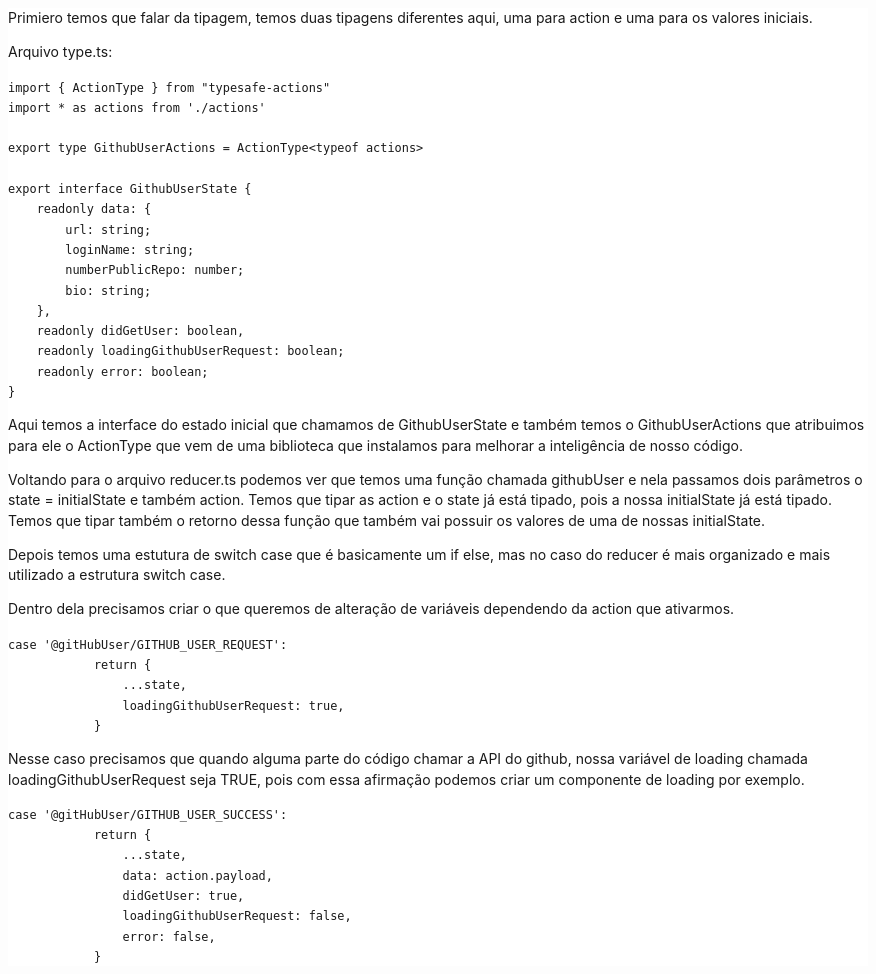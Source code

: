 Primiero temos que falar da tipagem, temos duas tipagens diferentes aqui, uma para action e uma para os valores iniciais.

Arquivo type.ts:

    import { ActionType } from "typesafe-actions"
    import * as actions from './actions'

    export type GithubUserActions = ActionType<typeof actions>

    export interface GithubUserState {
        readonly data: {
            url: string;
            loginName: string;
            numberPublicRepo: number;
            bio: string;
        },
        readonly didGetUser: boolean,
        readonly loadingGithubUserRequest: boolean;
        readonly error: boolean;
    }

Aqui temos a interface do estado inicial que chamamos de GithubUserState e também temos o GithubUserActions que atribuimos para ele o ActionType que vem de uma biblioteca que instalamos para melhorar a inteligência de nosso código.

Voltando para o arquivo reducer.ts podemos ver que temos uma função chamada githubUser e nela passamos dois parâmetros o state = initialState e também action. Temos que tipar as action e o state já está tipado, pois a nossa initialState já está tipado. Temos que tipar também o retorno dessa função que também vai possuir os valores de uma de nossas initialState.

Depois temos uma estutura de switch case que é basicamente um if else, mas no caso do reducer é mais organizado e mais utilizado a estrutura switch case.

Dentro dela precisamos criar o que queremos de alteração de variáveis dependendo da action que ativarmos.

    case '@gitHubUser/GITHUB_USER_REQUEST':
                return {
                    ...state,
                    loadingGithubUserRequest: true,
                }

Nesse caso precisamos que quando alguma parte do código chamar a API do github, nossa variável de loading chamada loadingGithubUserRequest seja TRUE, pois com essa afirmação podemos criar um componente de loading por exemplo.

    case '@gitHubUser/GITHUB_USER_SUCCESS':
                return {
                    ...state,
                    data: action.payload,
                    didGetUser: true,
                    loadingGithubUserRequest: false,
                    error: false,
                }
